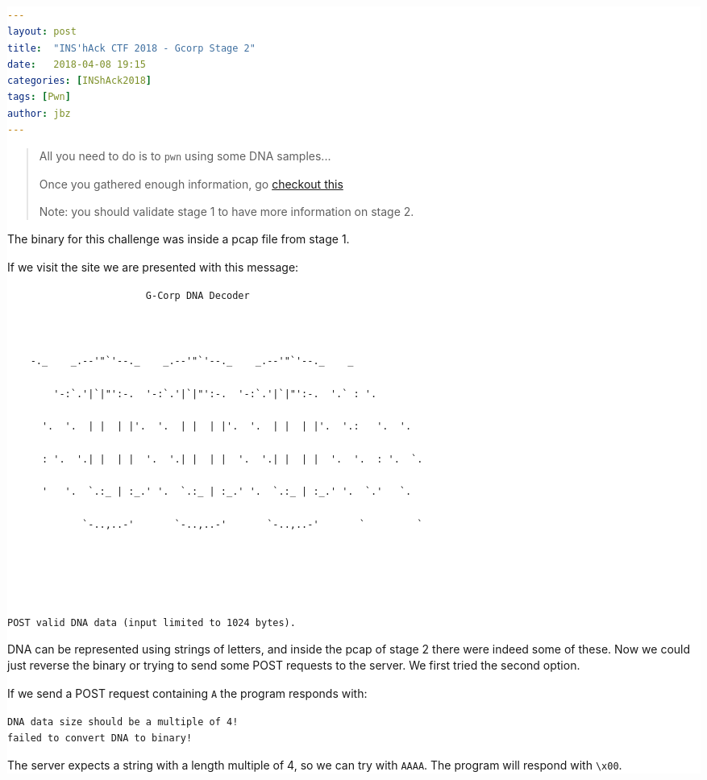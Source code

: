 ```yaml
---
layout: post
title:  "INS'hAck CTF 2018 - Gcorp Stage 2"
date:   2018-04-08 19:15
categories: [INShAck2018]
tags: [Pwn]
author: jbz
---
```


>All you need to do is to `pwn` using some DNA samples...
>
>Once you gathered enough information, go [checkout this](https://gcorp-stage-2.ctf.insecurity-insa.fr/)
>
>Note: you should validate stage 1 to have more information on stage 2.

The binary for this challenge was inside a pcap file from stage 1.

If we visit the site we are presented with this message:
```
                        G-Corp DNA Decoder



    -._    _.--'"`'--._    _.--'"`'--._    _.--'"`'--._    _

        '-:`.'|`|"':-.  '-:`.'|`|"':-.  '-:`.'|`|"':-.  '.` : '.

      '.  '.  | |  | |'.  '.  | |  | |'.  '.  | |  | |'.  '.:   '.  '.

      : '.  '.| |  | |  '.  '.| |  | |  '.  '.| |  | |  '.  '.  : '.  `.

      '   '.  `.:_ | :_.' '.  `.:_ | :_.' '.  `.:_ | :_.' '.  `.'   `.

             `-..,..-'       `-..,..-'       `-..,..-'       `         `





POST valid DNA data (input limited to 1024 bytes).
```
DNA can be represented using strings of letters, and inside the pcap of stage 2 there were indeed some of these. Now we could just reverse the binary or trying to send some POST requests to the server.
We first tried the second option.

If we send a POST request containing `A` the program responds with:
```
DNA data size should be a multiple of 4!
failed to convert DNA to binary!
```
The server expects a string with a length multiple of 4, so we can try with `AAAA`. The program will respond with `\x00`.
